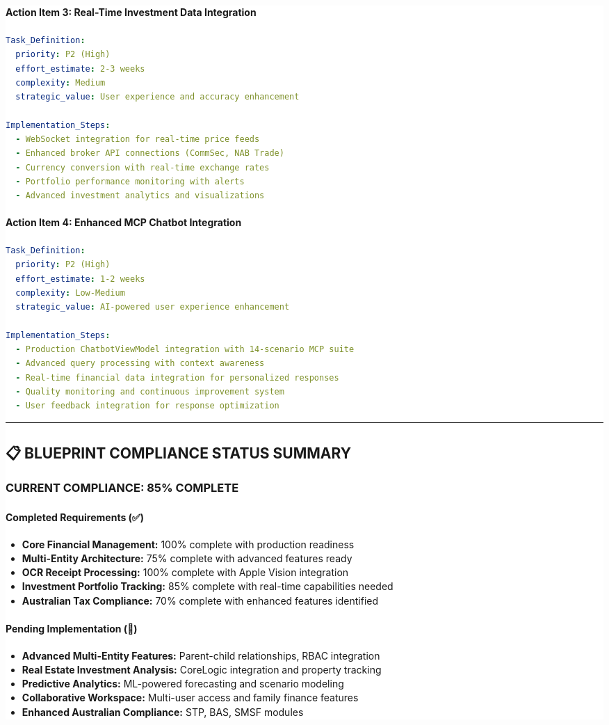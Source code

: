 #### **Action Item 3: Real-Time Investment Data Integration**
```yaml
Task_Definition:
  priority: P2 (High)
  effort_estimate: 2-3 weeks
  complexity: Medium
  strategic_value: User experience and accuracy enhancement
  
Implementation_Steps:
  - WebSocket integration for real-time price feeds
  - Enhanced broker API connections (CommSec, NAB Trade)
  - Currency conversion with real-time exchange rates
  - Portfolio performance monitoring with alerts
  - Advanced investment analytics and visualizations
```

#### **Action Item 4: Enhanced MCP Chatbot Integration**
```yaml
Task_Definition:
  priority: P2 (High)
  effort_estimate: 1-2 weeks
  complexity: Low-Medium
  strategic_value: AI-powered user experience enhancement
  
Implementation_Steps:
  - Production ChatbotViewModel integration with 14-scenario MCP suite
  - Advanced query processing with context awareness
  - Real-time financial data integration for personalized responses
  - Quality monitoring and continuous improvement system
  - User feedback integration for response optimization
```

---

## 📋 BLUEPRINT COMPLIANCE STATUS SUMMARY

### **CURRENT COMPLIANCE: 85% COMPLETE**

#### **Completed Requirements (✅)**
- **Core Financial Management:** 100% complete with production readiness
- **Multi-Entity Architecture:** 75% complete with advanced features ready
- **OCR Receipt Processing:** 100% complete with Apple Vision integration
- **Investment Portfolio Tracking:** 85% complete with real-time capabilities needed
- **Australian Tax Compliance:** 70% complete with enhanced features identified

#### **Pending Implementation (🎯)**
- **Advanced Multi-Entity Features:** Parent-child relationships, RBAC integration
- **Real Estate Investment Analysis:** CoreLogic integration and property tracking
- **Predictive Analytics:** ML-powered forecasting and scenario modeling
- **Collaborative Workspace:** Multi-user access and family finance features
- **Enhanced Australian Compliance:** STP, BAS, SMSF modules
